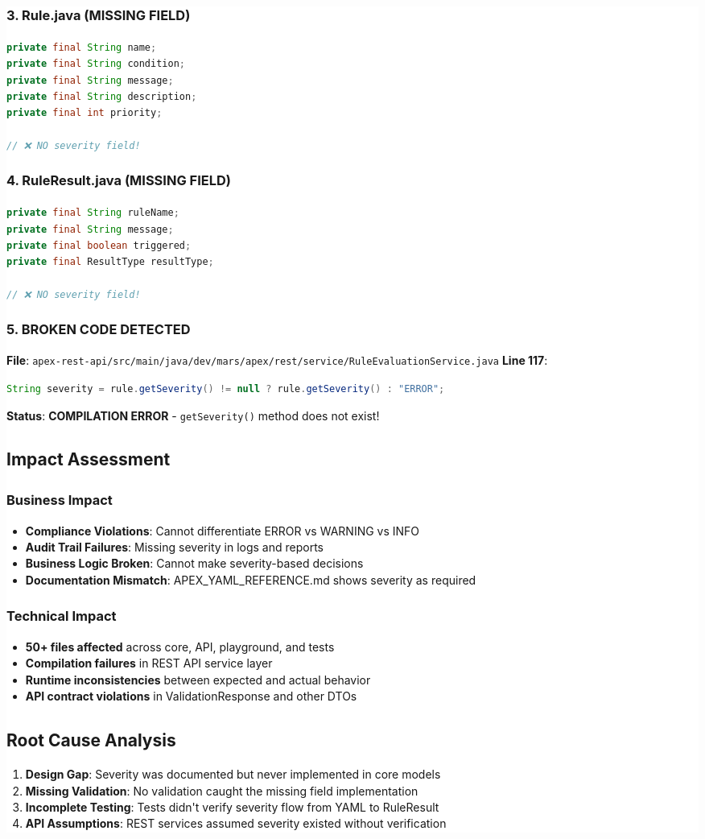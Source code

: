 ### 3. Rule.java (MISSING FIELD)
```java
private final String name;
private final String condition;
private final String message;
private final String description;
private final int priority;

// ❌ NO severity field!
```

### 4. RuleResult.java (MISSING FIELD)
```java
private final String ruleName;
private final String message;
private final boolean triggered;
private final ResultType resultType;

// ❌ NO severity field!
```

### 5. BROKEN CODE DETECTED
**File**: `apex-rest-api/src/main/java/dev/mars/apex/rest/service/RuleEvaluationService.java`
**Line 117**: 
```java
String severity = rule.getSeverity() != null ? rule.getSeverity() : "ERROR";
```
**Status**: **COMPILATION ERROR** - `getSeverity()` method does not exist!

## Impact Assessment

### Business Impact
- **Compliance Violations**: Cannot differentiate ERROR vs WARNING vs INFO
- **Audit Trail Failures**: Missing severity in logs and reports
- **Business Logic Broken**: Cannot make severity-based decisions
- **Documentation Mismatch**: APEX_YAML_REFERENCE.md shows severity as required

### Technical Impact
- **50+ files affected** across core, API, playground, and tests
- **Compilation failures** in REST API service layer
- **Runtime inconsistencies** between expected and actual behavior
- **API contract violations** in ValidationResponse and other DTOs

## Root Cause Analysis

1. **Design Gap**: Severity was documented but never implemented in core models
2. **Missing Validation**: No validation caught the missing field implementation
3. **Incomplete Testing**: Tests didn't verify severity flow from YAML to RuleResult
4. **API Assumptions**: REST services assumed severity existed without verification
